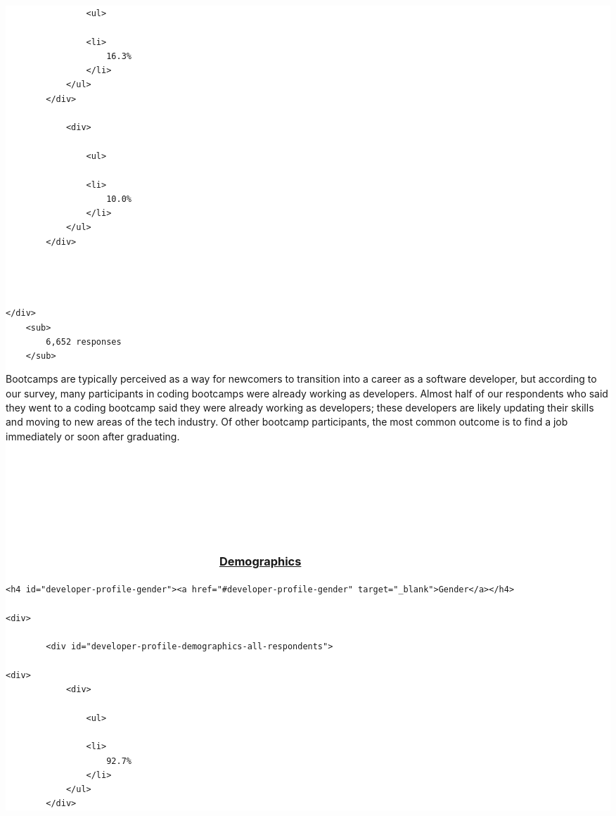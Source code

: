                     <ul>

                    <li>
                        16.3%
                    </li>
                </ul>
            </div>
                
                <div>
                    
                    <ul>

                    <li>
                        10.0%
                    </li>
                </ul>
            </div>
                
                
                
                
    </div>
        <sub>
            6,652 responses
        </sub>

<p>Bootcamps are typically perceived as a way for newcomers to transition into a career as a software developer, but according to our survey, many participants in coding bootcamps were already working as developers. Almost half of our respondents who said they went to a coding bootcamp said they were already working as developers; these developers are likely updating their skills and moving to new areas of the tech industry. Of other bootcamp participants, the most common outcome is to find a job immediately or soon after graduating.</p>






<div id="demographics">
    <h3>
        <svg id="Layer_1"><title>Demographics</title></svg>
        <a href="#demographics" target="_blank">Demographics</a>
    </h3>
</div>

    <h4 id="developer-profile-gender"><a href="#developer-profile-gender" target="_blank">Gender</a></h4>
    
    <div>

            <div id="developer-profile-demographics-all-respondents">
                
    <div>
                <div>
                    
                    <ul>

                    <li>
                        92.7%
                    </li>
                </ul>
            </div>
                